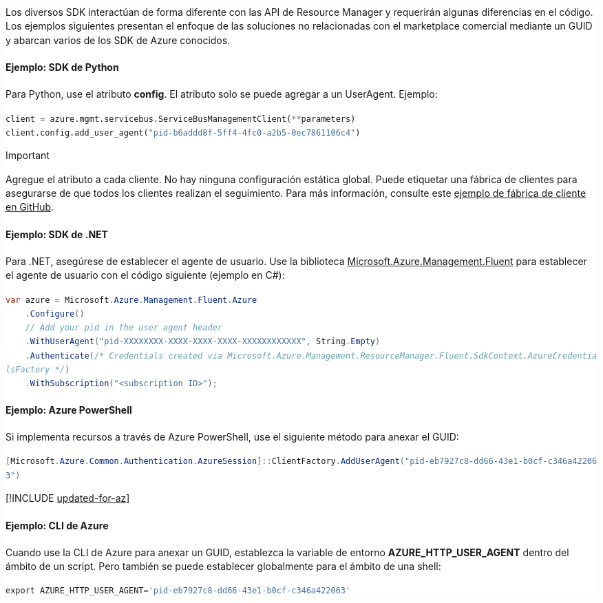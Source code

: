 Los diversos SDK interactúan de forma diferente con las API de Resource Manager y requerirán algunas diferencias en el código. Los ejemplos siguientes presentan el enfoque de las soluciones no relacionadas con el marketplace comercial mediante un GUID y abarcan varios de los SDK de Azure conocidos.

#### <a name="example-python-sdk"></a>Ejemplo: SDK de Python

Para Python, use el atributo **config**. El atributo solo se puede agregar a un UserAgent. Ejemplo:

```python
client = azure.mgmt.servicebus.ServiceBusManagementClient(**parameters)
client.config.add_user_agent("pid-b6addd8f-5ff4-4fc0-a2b5-0ec7861106c4")
```
> [!IMPORTANT]
> Agregue el atributo a cada cliente. No hay ninguna configuración estática global. Puede etiquetar una fábrica de clientes para asegurarse de que todos los clientes realizan el seguimiento. Para más información, consulte este [ejemplo de fábrica de cliente en GitHub](https://github.com/Azure/azure-cli/blob/7402fb2c20be2cdbcaa7bdb2eeb72b7461fbcc30/src/azure-cli-core/azure/cli/core/commands/client_factory.py#L70-L79).

#### <a name="example-net-sdk"></a>Ejemplo: SDK de .NET

Para .NET, asegúrese de establecer el agente de usuario. Use la biblioteca [Microsoft.Azure.Management.Fluent](/dotnet/api/microsoft.azure.management.fluent) para establecer el agente de usuario con el código siguiente (ejemplo en C#):

```csharp
var azure = Microsoft.Azure.Management.Fluent.Azure
    .Configure()
    // Add your pid in the user agent header
    .WithUserAgent("pid-XXXXXXXX-XXXX-XXXX-XXXX-XXXXXXXXXXXX", String.Empty) 
    .Authenticate(/* Credentials created via Microsoft.Azure.Management.ResourceManager.Fluent.SdkContext.AzureCredentialsFactory */)
    .WithSubscription("<subscription ID>");
```

#### <a name="example-azure-powershell"></a>Ejemplo: Azure PowerShell

Si implementa recursos a través de Azure PowerShell, use el siguiente método para anexar el GUID:

```powershell
[Microsoft.Azure.Common.Authentication.AzureSession]::ClientFactory.AddUserAgent("pid-eb7927c8-dd66-43e1-b0cf-c346a422063")
```

[!INCLUDE [updated-for-az](../../includes/updated-for-az.md)]

#### <a name="example-azure-cli"></a>Ejemplo: CLI de Azure

Cuando use la CLI de Azure para anexar un GUID, establezca la variable de entorno **AZURE_HTTP_USER_AGENT** dentro del ámbito de un script. Pero también se puede establecer globalmente para el ámbito de una shell:

```powershell
export AZURE_HTTP_USER_AGENT='pid-eb7927c8-dd66-43e1-b0cf-c346a422063'
```
